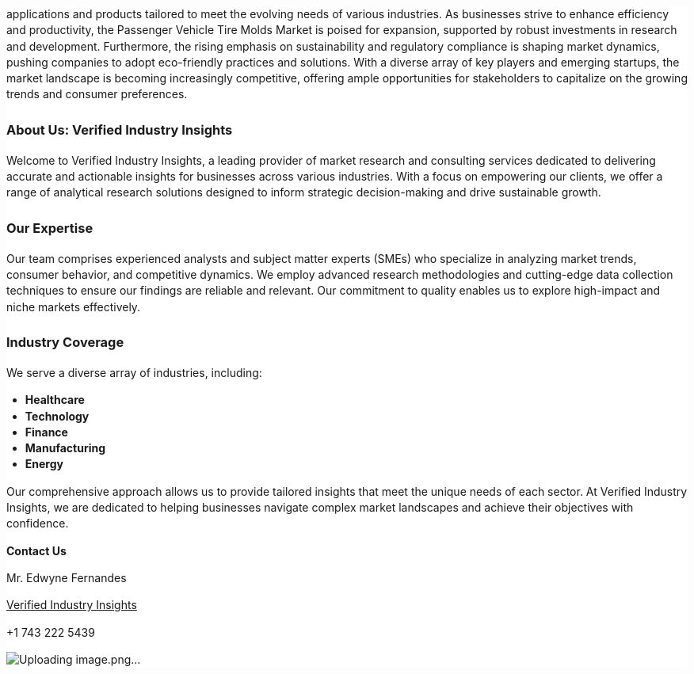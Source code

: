 applications and products tailored to meet the evolving needs of various industries. As businesses strive to enhance efficiency and productivity, the Passenger Vehicle Tire Molds  Market is poised for expansion, supported by robust investments in research and development. Furthermore, the rising emphasis on sustainability and regulatory compliance is shaping market dynamics, pushing companies to adopt eco-friendly practices and solutions. With a diverse array of key players and emerging startups, the market landscape is becoming increasingly competitive, offering ample opportunities for stakeholders to capitalize on the growing trends and consumer preferences.</p><h3>About Us: Verified Industry Insights</h3><p>Welcome to Verified Industry Insights, a leading provider of market research and consulting services dedicated to delivering accurate and actionable insights for businesses across various industries. With a focus on empowering our clients, we offer a range of analytical research solutions designed to inform strategic decision-making and drive sustainable growth.</p><h3>Our Expertise</h3><p>Our team comprises experienced analysts and subject matter experts (SMEs) who specialize in analyzing market trends, consumer behavior, and competitive dynamics. We employ advanced research methodologies and cutting-edge data collection techniques to ensure our findings are reliable and relevant. Our commitment to quality enables us to explore high-impact and niche markets effectively.</p><h3>Industry Coverage</h3><p>We serve a diverse array of industries, including:</p><ul><li><strong>Healthcare</strong></li><li><strong>Technology</strong></li><li><strong>Finance</strong></li><li><strong>Manufacturing</strong></li><li><strong>Energy</strong></li></ul><p>Our comprehensive approach allows us to provide tailored insights that meet the unique needs of each sector. At Verified Industry Insights, we are dedicated to helping businesses navigate complex market landscapes and achieve their objectives with confidence.</p><p><strong>Contact Us</strong></p><p>Mr. Edwyne Fernandes</p><p><a href="https://www.verifiedindustryinsights.com/">Verified Industry Insights</a></p><p>+1 743 222 5439</p>
![Uploading image.png…]()
